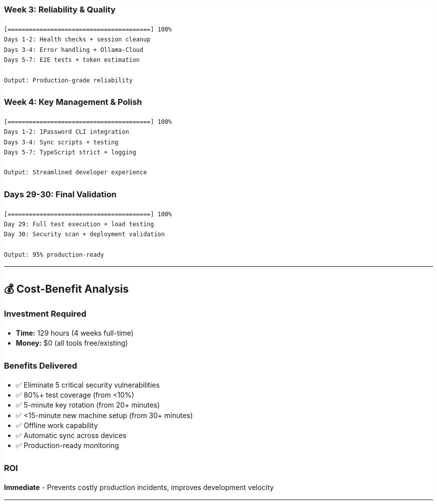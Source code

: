 ### Week 3: Reliability & Quality
```
[========================================] 100%
Days 1-2: Health checks + session cleanup
Days 3-4: Error handling + Ollama-Cloud
Days 5-7: E2E tests + token estimation

Output: Production-grade reliability
```

### Week 4: Key Management & Polish
```
[========================================] 100%
Days 1-2: 1Password CLI integration
Days 3-4: Sync scripts + testing
Days 5-7: TypeScript strict + logging

Output: Streamlined developer experience
```

### Days 29-30: Final Validation
```
[========================================] 100%
Day 29: Full test execution + load testing
Day 30: Security scan + deployment validation

Output: 95% production-ready
```

---

## 💰 Cost-Benefit Analysis

### Investment Required
- **Time:** 129 hours (4 weeks full-time)
- **Money:** $0 (all tools free/existing)

### Benefits Delivered
- ✅ Eliminate 5 critical security vulnerabilities
- ✅ 80%+ test coverage (from <10%)
- ✅ 5-minute key rotation (from 20+ minutes)
- ✅ <15-minute new machine setup (from 30+ minutes)
- ✅ Offline work capability
- ✅ Automatic sync across devices
- ✅ Production-ready monitoring

### ROI
**Immediate** - Prevents costly production incidents, improves development velocity

---
